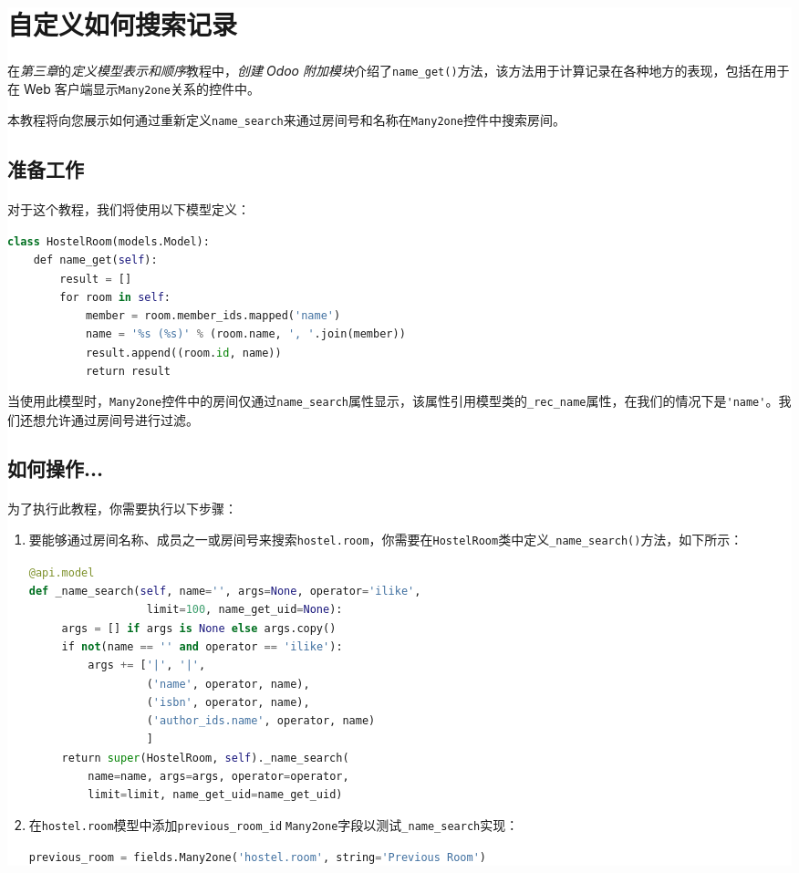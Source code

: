# 自定义如何搜索记录

在*第三章*的*定义模型表示和顺序*教程中，*创建 Odoo 附加模块*介绍了`name_get()`方法，该方法用于计算记录在各种地方的表现，包括在用于在 Web 客户端显示`Many2one`关系的控件中。

本教程将向您展示如何通过重新定义`name_search`来通过房间号和名称在`Many2one`控件中搜索房间。

## 准备工作

对于这个教程，我们将使用以下模型定义：

```py
class HostelRoom(models.Model):
    def name_get(self):
        result = []
        for room in self:
            member = room.member_ids.mapped('name')
            name = '%s (%s)' % (room.name, ', '.join(member))
            result.append((room.id, name))
            return result
```

当使用此模型时，`Many2one`控件中的房间仅通过`name_search`属性显示，该属性引用模型类的`_rec_name`属性，在我们的情况下是`'name'`。我们还想允许通过房间号进行过滤。

## 如何操作…

为了执行此教程，你需要执行以下步骤：

1.  要能够通过房间名称、成员之一或房间号来搜索`hostel.room`，你需要在`HostelRoom`类中定义`_name_search()`方法，如下所示：

    ```py
    @api.model
    def _name_search(self, name='', args=None, operator='ilike',
                      limit=100, name_get_uid=None):
         args = [] if args is None else args.copy()
         if not(name == '' and operator == 'ilike'):
             args += ['|', '|',
                      ('name', operator, name),
                      ('isbn', operator, name),
                      ('author_ids.name', operator, name)
                      ]
         return super(HostelRoom, self)._name_search(
             name=name, args=args, operator=operator,
             limit=limit, name_get_uid=name_get_uid)
    ```

1.  在`hostel.room`模型中添加`previous_room_id` `Many2one`字段以测试`_name_search`实现：

    ```py
    previous_room = fields.Many2one('hostel.room', string='Previous Room')
    ```
